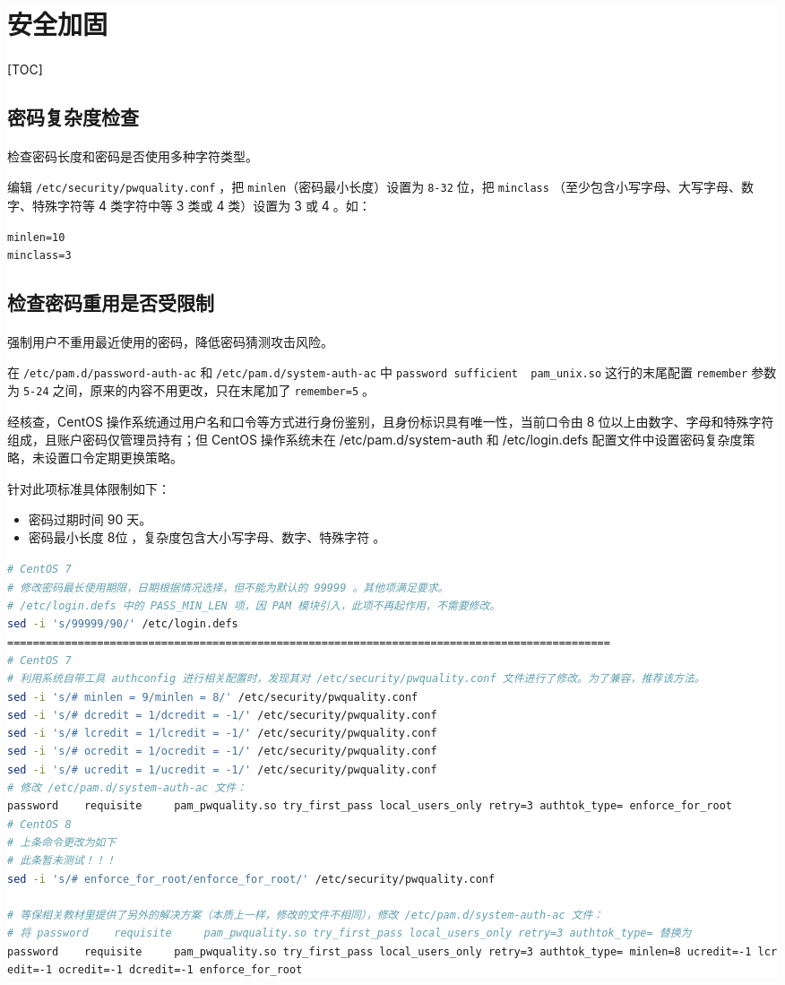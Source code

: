 # 安全加固

[TOC]

## 密码复杂度检查

检查密码长度和密码是否使用多种字符类型。

编辑 `/etc/security/pwquality.conf` ，把 `minlen`（密码最小长度）设置为 `8-32` 位，把 `minclass` （至少包含小写字母、大写字母、数字、特殊字符等 4 类字符中等 3 类或 4 类）设置为 3 或 4 。如：

```
minlen=10
minclass=3
```

## 检查密码重用是否受限制

强制用户不重用最近使用的密码，降低密码猜测攻击风险。

在 `/etc/pam.d/password-auth-ac` 和 `/etc/pam.d/system-auth-ac` 中 `password sufficient  pam_unix.so` 这行的末尾配置 `remember` 参数为 `5-24` 之间，原来的内容不用更改，只在末尾加了 `remember=5` 。



经核查，CentOS 操作系统通过用户名和口令等方式进行身份鉴别，且身份标识具有唯一性，当前口令由 8 位以上由数字、字母和特殊字符组成，且账户密码仅管理员持有；但 CentOS 操作系统未在 /etc/pam.d/system-auth 和 /etc/login.defs 配置文件中设置密码复杂度策略，未设置口令定期更换策略。

针对此项标准具体限制如下：

* 密码过期时间 90 天。
* 密码最小长度 8位 ，复杂度包含大小写字母、数字、特殊字符 。

```bash
# CentOS 7
# 修改密码最长使用期限，日期根据情况选择，但不能为默认的 99999 。其他项满足要求。
# /etc/login.defs 中的 PASS_MIN_LEN 项，因 PAM 模块引入，此项不再起作用，不需要修改。
sed -i 's/99999/90/' /etc/login.defs
==============================================================================================
# CentOS 7
# 利用系统自带工具 authconfig 进行相关配置时，发现其对 /etc/security/pwquality.conf 文件进行了修改。为了兼容，推荐该方法。
sed -i 's/# minlen = 9/minlen = 8/' /etc/security/pwquality.conf
sed -i 's/# dcredit = 1/dcredit = -1/' /etc/security/pwquality.conf
sed -i 's/# lcredit = 1/lcredit = -1/' /etc/security/pwquality.conf
sed -i 's/# ocredit = 1/ocredit = -1/' /etc/security/pwquality.conf
sed -i 's/# ucredit = 1/ucredit = -1/' /etc/security/pwquality.conf
# 修改 /etc/pam.d/system-auth-ac 文件：
password    requisite     pam_pwquality.so try_first_pass local_users_only retry=3 authtok_type= enforce_for_root
# CentOS 8
# 上条命令更改为如下
# 此条暂未测试！！！
sed -i 's/# enforce_for_root/enforce_for_root/' /etc/security/pwquality.conf

# 等保相关教材里提供了另外的解决方案（本质上一样，修改的文件不相同），修改 /etc/pam.d/system-auth-ac 文件：
# 将 password    requisite     pam_pwquality.so try_first_pass local_users_only retry=3 authtok_type= 替换为
password    requisite     pam_pwquality.so try_first_pass local_users_only retry=3 authtok_type= minlen=8 ucredit=-1 lcredit=-1 ocredit=-1 dcredit=-1 enforce_for_root
```
